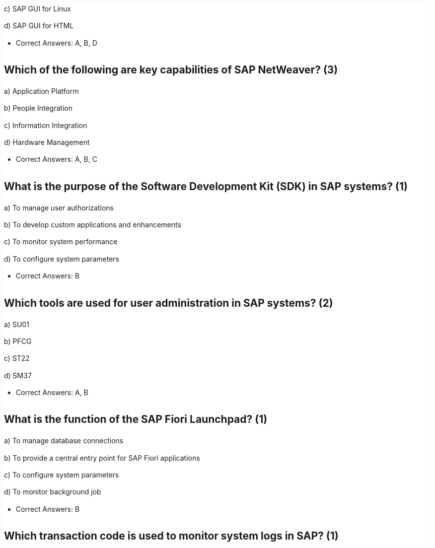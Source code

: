 c) SAP GUI for Linux

d) SAP GUI for HTML

- Correct Answers: A, B, D

## Which of the following are key capabilities of SAP NetWeaver? (3)

a) Application Platform

b) People Integration

c) Information Integration

d) Hardware Management

- Correct Answers: A, B, C

## What is the purpose of the Software Development Kit (SDK) in SAP systems? (1)

a) To manage user authorizations

b) To develop custom applications and enhancements

c) To monitor system performance

d) To configure system parameters

- Correct Answers: B

## Which tools are used for user administration in SAP systems? (2)

a) SU01

b) PFCG

c) ST22

d) SM37

- Correct Answers: A, B

## What is the function of the SAP Fiori Launchpad? (1)

a) To manage database connections

b) To provide a central entry point for SAP Fiori applications

c) To configure system parameters

d) To monitor background job

- Correct Answers: B

## Which transaction code is used to monitor system logs in SAP? (1)
